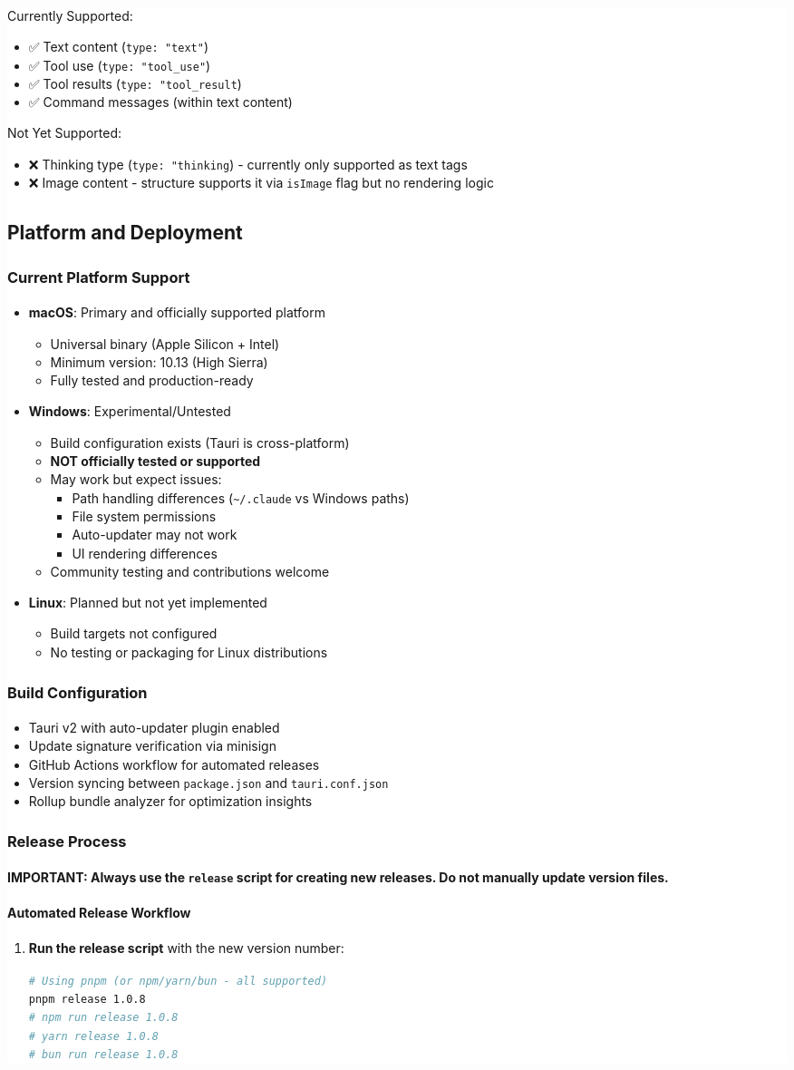 Currently Supported:

- ✅ Text content (`type: "text"`)
- ✅ Tool use (`type: "tool_use"`)
- ✅ Tool results (`type: "tool_result`)
- ✅ Command messages (within text content)

Not Yet Supported:

- ❌ Thinking type (`type: "thinking`) - currently only supported as text tags
- ❌ Image content - structure supports it via `isImage` flag but no rendering logic

## Platform and Deployment

### Current Platform Support
- **macOS**: Primary and officially supported platform
  - Universal binary (Apple Silicon + Intel)
  - Minimum version: 10.13 (High Sierra)
  - Fully tested and production-ready

- **Windows**: Experimental/Untested
  - Build configuration exists (Tauri is cross-platform)
  - **NOT officially tested or supported**
  - May work but expect issues:
    - Path handling differences (`~/.claude` vs Windows paths)
    - File system permissions
    - Auto-updater may not work
    - UI rendering differences
  - Community testing and contributions welcome

- **Linux**: Planned but not yet implemented
  - Build targets not configured
  - No testing or packaging for Linux distributions

### Build Configuration
- Tauri v2 with auto-updater plugin enabled
- Update signature verification via minisign
- GitHub Actions workflow for automated releases
- Version syncing between `package.json` and `tauri.conf.json`
- Rollup bundle analyzer for optimization insights

### Release Process

**IMPORTANT: Always use the `release` script for creating new releases. Do not manually update version files.**

#### Automated Release Workflow

1. **Run the release script** with the new version number:
   ```bash
   # Using pnpm (or npm/yarn/bun - all supported)
   pnpm release 1.0.8
   # npm run release 1.0.8
   # yarn release 1.0.8
   # bun run release 1.0.8
   ```
